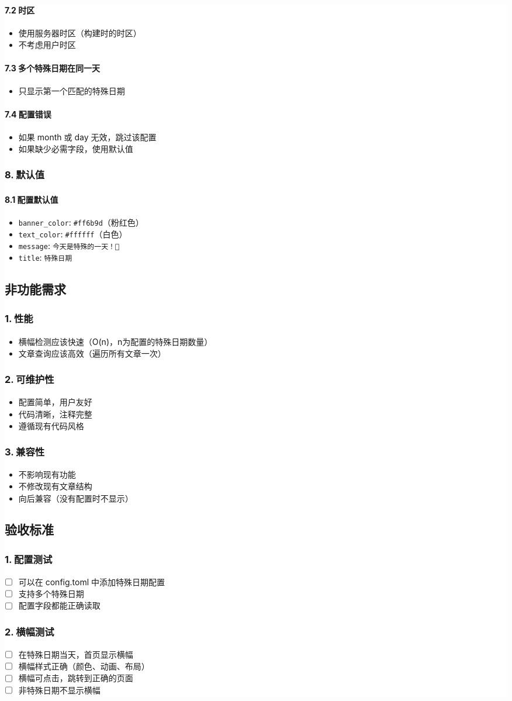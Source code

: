 #### 7.2 时区
- 使用服务器时区（构建时的时区）
- 不考虑用户时区

#### 7.3 多个特殊日期在同一天
- 只显示第一个匹配的特殊日期

#### 7.4 配置错误
- 如果 month 或 day 无效，跳过该配置
- 如果缺少必需字段，使用默认值

### 8. 默认值

#### 8.1 配置默认值
- `banner_color`: `#ff6b9d`（粉红色）
- `text_color`: `#ffffff`（白色）
- `message`: `今天是特殊的一天！🎉`
- `title`: `特殊日期`

## 非功能需求

### 1. 性能
- 横幅检测应该快速（O(n)，n为配置的特殊日期数量）
- 文章查询应该高效（遍历所有文章一次）

### 2. 可维护性
- 配置简单，用户友好
- 代码清晰，注释完整
- 遵循现有代码风格

### 3. 兼容性
- 不影响现有功能
- 不修改现有文章结构
- 向后兼容（没有配置时不显示）

## 验收标准

### 1. 配置测试
- [ ] 可以在 config.toml 中添加特殊日期配置
- [ ] 支持多个特殊日期
- [ ] 配置字段都能正确读取

### 2. 横幅测试
- [ ] 在特殊日期当天，首页显示横幅
- [ ] 横幅样式正确（颜色、动画、布局）
- [ ] 横幅可点击，跳转到正确的页面
- [ ] 非特殊日期不显示横幅
